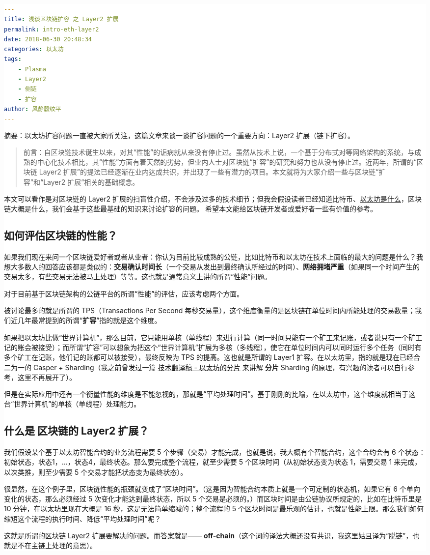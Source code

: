 ```yaml
---
title: 浅谈区块链扩容 之 Layer2 扩展
permalink: intro-eth-layer2
date: 2018-06-30 20:48:34
categories: 以太坊
tags: 
    - Plasma
    - Layer2
    - 侧链
    - 扩容
author: 风静縠纹平 
---
```


摘要：以太坊扩容问题一直被大家所关注，这篇文章来谈一谈扩容问题的一个重要方向：Layer2 扩展（链下扩容）。



> 前言：自区块链技术诞生以来，对其“性能”的诟病就从来没有停止过。虽然从技术上说，一个基于分布式对等网络架构的系统，与成熟的中心化技术相比，其“性能”方面有着天然的劣势，但业内人士对区块链“扩容”的研究和努力也从没有停止过。近两年，所谓的“区块链 Layer2 扩展”的提法已经逐渐在业内达成共识，并出现了一些有潜力的项目。本文就将为大家介绍一些与区块链“扩容”和“Layer2 扩展”相关的基础概念。

本文可以看作是对区块链的 Layer2 扩展的扫盲性介绍，不会涉及过多的技术细节；但我会假设读者已经知道比特币、[以太坊是什么](https://learnblockchain.cn/2019/04/20/more-about-ethereum/)，区块链大概是什么，我们会基于这些最基础的知识来讨论扩容的问题。
希望本文能给区块链开发者或爱好者一些有价值的参考。


## 如何评估区块链的**性能**？

如果我们现在来问一个区块链爱好者或者从业者：你认为目前比较成熟的公链，比如比特币和以太坊在技术上面临的最大的问题是什么？我想大多数人的回答应该都是类似的：**交易确认时间长**（一个交易从发出到最终确认所经过的时间）、**网络拥堵严重**（如果同一个时间产生的交易太多，有些交易无法被马上处理）等等。这也就是通常意义上讲的所谓“性能”问题。


对于目前基于区块链架构的公链平台的所谓“性能”的评估，应该考虑两个方面。

被讨论最多的就是所谓的 TPS（Transactions Per Second 每秒交易量），这个维度衡量的是区块链在单位时间内所能处理的交易数量；我们近几年最常提到的所谓“**扩容**”指的就是这个维度。

如果把以太坊比做“世界计算机”，那么目前，它只能用单核（单线程）来进行计算（同一时间只能有一个矿工来记账，或者说只有一个矿工记的账会被接受）；而所谓“扩容”可以想象为把这个“世界计算机”扩展为多核（多线程），使它在单位时间内可以同时运行多个任务（同时有多个矿工在记账，他们记的账都可以被接受），最终反映为 TPS 的提高。这也就是所谓的 Layer1 扩容。在以太坊里，指的就是现在已经合二为一的 Casper + Sharding（我之前曾发过一篇 [技术翻译稿 - 以太坊的分片](https://learnblockchain.cn/2018/05/16/ethereum-sharding/) 来讲解 **分片** Sharding 的原理，有兴趣的读者可以自行参考，这里不再展开了）。

但是在实际应用中还有一个衡量性能的维度是不能忽视的，那就是“平均处理时间”。基于刚刚的比喻，在以太坊中，这个维度就相当于这台“世界计算机”的单核（单线程）处理能力。

## 什么是 **区块链的 Layer2 扩展**？

我们假设某个基于以太坊智能合约的业务流程需要 5 个步骤（交易）才能完成，也就是说，我大概有个智能合约，这个合约会有 6 个状态：初始状态，状态1，...，状态4，最终状态。那么要完成整个流程，就至少需要 5 个区块时间（从初始状态变为状态 1，需要交易 1 来完成，以次类推，则至少需要 5 个交易才能把状态变为最终状态）。

很显然，在这个例子里，区块链性能的瓶颈就变成了“区块时间”。（这是因为智能合约本质上就是一个可定制的状态机，如果它有 6 个单向变化的状态，那么必须经过 5 次变化才能达到最终状态，所以 5 个交易是必须的。）而区块时间是由公链协议所规定的，比如在比特币里是 10 分钟，在以太坊里现在大概是 16 秒，这是无法简单缩减的；整个流程的 5 个区块时间是最乐观的估计，也就是性能上限。那么我们如何缩短这个流程的执行时间、降低“平均处理时间”呢？

这就是所谓的区块链 Layer2 扩展要解决的问题。而答案就是—— **off-chain**（这个词的译法大概还没有共识，我这里姑且译为“脱链”，也就是不在主链上处理的意思）。
